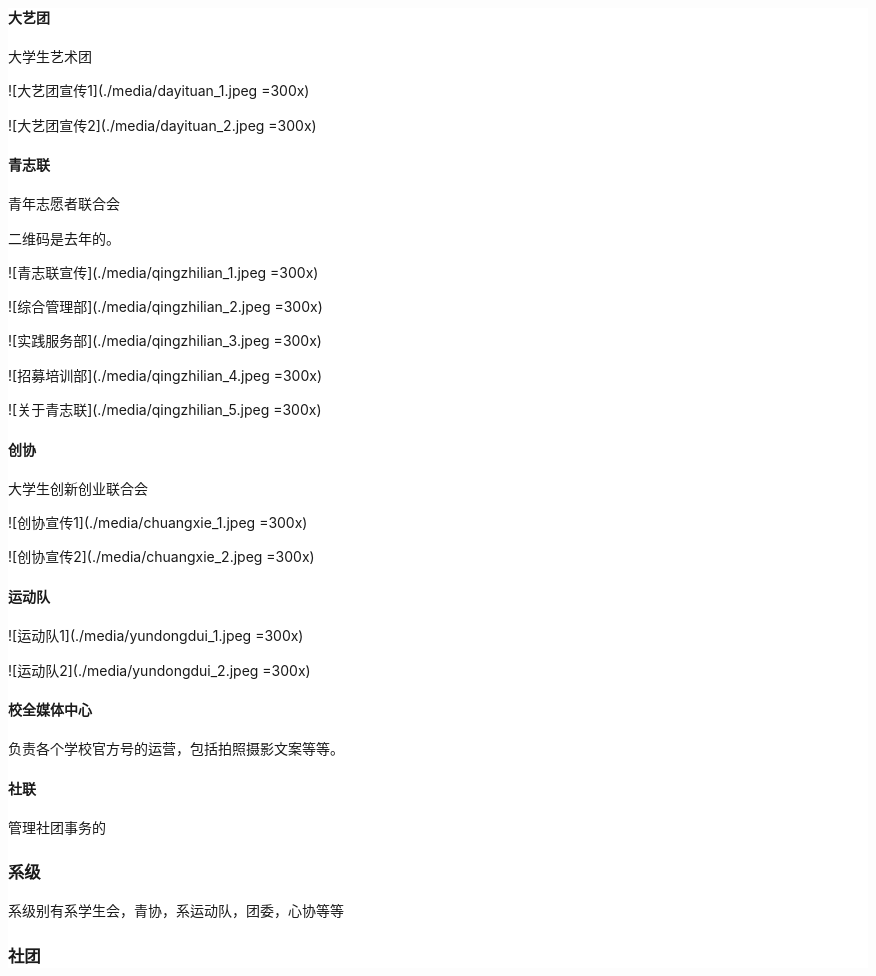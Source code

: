 #### 大艺团

大学生艺术团

![大艺团宣传1](./media/dayituan_1.jpeg =300x)

![大艺团宣传2](./media/dayituan_2.jpeg =300x)

#### 青志联

青年志愿者联合会

二维码是去年的。

![青志联宣传](./media/qingzhilian_1.jpeg =300x)

![综合管理部](./media/qingzhilian_2.jpeg =300x)

![实践服务部](./media/qingzhilian_3.jpeg =300x)

![招募培训部](./media/qingzhilian_4.jpeg =300x)

![关于青志联](./media/qingzhilian_5.jpeg =300x)

#### 创协

大学生创新创业联合会

![创协宣传1](./media/chuangxie_1.jpeg =300x)

![创协宣传2](./media/chuangxie_2.jpeg =300x)

#### 运动队

![运动队1](./media/yundongdui_1.jpeg =300x)

![运动队2](./media/yundongdui_2.jpeg =300x)

#### 校全媒体中心

负责各个学校官方号的运营，包括拍照摄影文案等等。

#### 社联

管理社团事务的

### 系级

系级别有系学生会，青协，系运动队，团委，心协等等

### 社团
